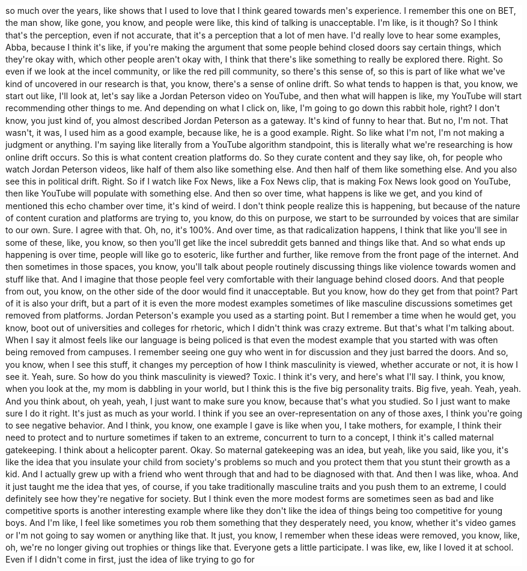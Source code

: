 so much over the years, like shows that I used to love that I think geared towards men's experience. I remember this one on BET, the man show, like gone, you know, and people were like, this kind of talking is unacceptable. I'm like, is it though? So I think that's the perception, even if not accurate, that it's a perception that a lot of men have. I'd really love to hear some examples, Abba, because I think it's like, if you're making the argument that some people behind closed doors say certain things, which they're okay with, which other people aren't okay with, I think that there's like something to really be explored there. Right. So even if we look at the incel community, or like the red pill community, so there's this sense of, so this is part of like what we've kind of uncovered in our research is that, you know, there's a sense of online drift. So what tends to happen is that, you know, we start out like, I'll look at, let's say like a Jordan Peterson video on YouTube, and then what will happen is like, my YouTube will start recommending other things to me. And depending on what I click on, like, I'm going to go down this rabbit hole, right? I don't know, you just kind of, you almost described Jordan Peterson as a gateway. It's kind of funny to hear that. But no, I'm not. That wasn't, it was, I used him as a good example, because like, he is a good example. Right. So like what I'm not, I'm not making a judgment or anything. I'm saying like literally from a YouTube algorithm standpoint, this is literally what we're researching is how online drift occurs. So this is what content creation platforms do. So they curate content and they say like, oh, for people who watch Jordan Peterson videos, like half of them also like something else. And then half of them like something else. And you also see this in political drift. Right. So if I watch like Fox News, like a Fox News clip, that is making Fox News look good on YouTube, then like YouTube will populate with something else. And then so over time, what happens is like we get, and you kind of mentioned this echo chamber over time, it's kind of weird. I don't think people realize this is happening, but because of the nature of content curation and platforms are trying to, you know, do this on purpose, we start to be surrounded by voices that are similar to our own. Sure. I agree with that. Oh, no, it's 100%. And over time, as that radicalization happens, I think that like you'll see in some of these, like, you know, so then you'll get like the incel subreddit gets banned and things like that. And so what ends up happening is over time, people will like go to esoteric, like further and further, like remove from the front page of the internet. And then sometimes in those spaces, you know, you'll talk about people routinely discussing things like violence towards women and stuff like that. And I imagine that those people feel very comfortable with their language behind closed doors. And that people from out, you know, on the other side of the door would find it unacceptable. But you know, how do they get from that point? Part of it is also your drift, but a part of it is even the more modest examples sometimes of like masculine discussions sometimes get removed from platforms. Jordan Peterson's example you used as a starting point. But I remember a time when he would get, you know, boot out of universities and colleges for rhetoric, which I didn't think was crazy extreme. But that's what I'm talking about. When I say it almost feels like our language is being policed is that even the modest example that you started with was often being removed from campuses. I remember seeing one guy who went in for discussion and they just barred the doors. And so, you know, when I see this stuff, it changes my perception of how I think masculinity is viewed, whether accurate or not, it is how I see it. Yeah, sure. So how do you think masculinity is viewed? Toxic. I think it's very, and here's what I'll say. I think, you know, when you look at the, my mom is dabbling in your world, but I think this is the five big personality traits. Big five, yeah. Yeah, yeah. And you think about, oh yeah, yeah, I just want to make sure you know, because that's what you studied. So I just want to make sure I do it right. It's just as much as your world. I think if you see an over-representation on any of those axes, I think you're going to see negative behavior. And I think, you know, one example I gave is like when you, I take mothers, for example, I think their need to protect and to nurture sometimes if taken to an extreme, concurrent to turn to a concept, I think it's called maternal gatekeeping. I think about a helicopter parent. Okay. So maternal gatekeeping was an idea, but yeah, like you said, like you, it's like the idea that you insulate your child from society's problems so much and you protect them that you stunt their growth as a kid. And I actually grew up with a friend who went through that and had to be diagnosed with that. And then I was like, whoa. And it just taught me the idea that yes, of course, if you take traditionally masculine traits and you push them to an extreme, I could definitely see how they're negative for society. But I think even the more modest forms are sometimes seen as bad and like competitive sports is another interesting example where like they don't like the idea of things being too competitive for young boys. And I'm like, I feel like sometimes you rob them something that they desperately need, you know, whether it's video games or I'm not going to say women or anything like that. It just, you know, I remember when these ideas were removed, you know, like, oh, we're no longer giving out trophies or things like that. Everyone gets a little participate. I was like, ew, like I loved it at school. Even if I didn't come in first, just the idea of like trying to go for